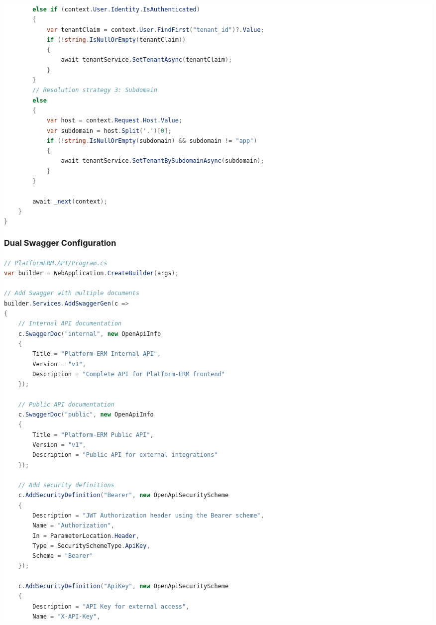 ```csharp
        else if (context.User.Identity.IsAuthenticated)
        {
            var tenantClaim = context.User.FindFirst("tenant_id")?.Value;
            if (!string.IsNullOrEmpty(tenantClaim))
            {
                await tenantService.SetTenantAsync(tenantClaim);
            }
        }
        // Resolution strategy 3: Subdomain
        else
        {
            var host = context.Request.Host.Value;
            var subdomain = host.Split('.')[0];
            if (!string.IsNullOrEmpty(subdomain) && subdomain != "app")
            {
                await tenantService.SetTenantBySubdomainAsync(subdomain);
            }
        }

        await _next(context);
    }
}
```

### Dual Swagger Configuration

```csharp
// PlatformERM.API/Program.cs
var builder = WebApplication.CreateBuilder(args);

// Add Swagger with multiple documents
builder.Services.AddSwaggerGen(c =>
{
    // Internal API documentation
    c.SwaggerDoc("internal", new OpenApiInfo
    {
        Title = "Platform-ERM Internal API",
        Version = "v1",
        Description = "Complete API for Platform-ERM frontend"
    });

    // Public API documentation
    c.SwaggerDoc("public", new OpenApiInfo
    {
        Title = "Platform-ERM Public API",
        Version = "v1",
        Description = "Public API for external integrations"
    });

    // Add security definitions
    c.AddSecurityDefinition("Bearer", new OpenApiSecurityScheme
    {
        Description = "JWT Authorization header using the Bearer scheme",
        Name = "Authorization",
        In = ParameterLocation.Header,
        Type = SecuritySchemeType.ApiKey,
        Scheme = "Bearer"
    });

    c.AddSecurityDefinition("ApiKey", new OpenApiSecurityScheme
    {
        Description = "API Key for external access",
        Name = "X-API-Key",
```